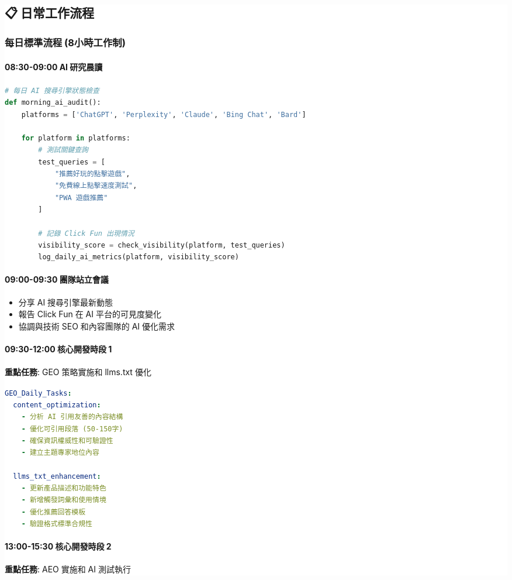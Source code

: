 
## 📋 日常工作流程

### 每日標準流程 (8小時工作制)

#### 08:30-09:00 AI 研究晨讀

```python
# 每日 AI 搜尋引擎狀態檢查
def morning_ai_audit():
    platforms = ['ChatGPT', 'Perplexity', 'Claude', 'Bing Chat', 'Bard']

    for platform in platforms:
        # 測試關鍵查詢
        test_queries = [
            "推薦好玩的點擊遊戲",
            "免費線上點擊速度測試",
            "PWA 遊戲推薦"
        ]

        # 記錄 Click Fun 出現情況
        visibility_score = check_visibility(platform, test_queries)
        log_daily_ai_metrics(platform, visibility_score)
```

#### 09:00-09:30 團隊站立會議

- 分享 AI 搜尋引擎最新動態
- 報告 Click Fun 在 AI 平台的可見度變化
- 協調與技術 SEO 和內容團隊的 AI 優化需求

#### 09:30-12:00 核心開發時段 1

**重點任務**: GEO 策略實施和 llms.txt 優化

```yaml
GEO_Daily_Tasks:
  content_optimization:
    - 分析 AI 引用友善的內容結構
    - 優化可引用段落 (50-150字)
    - 確保資訊權威性和可驗證性
    - 建立主題專家地位內容

  llms_txt_enhancement:
    - 更新產品描述和功能特色
    - 新增觸發詞彙和使用情境
    - 優化推薦回答模板
    - 驗證格式標準合規性
```

#### 13:00-15:30 核心開發時段 2

**重點任務**: AEO 實施和 AI 測試執行
